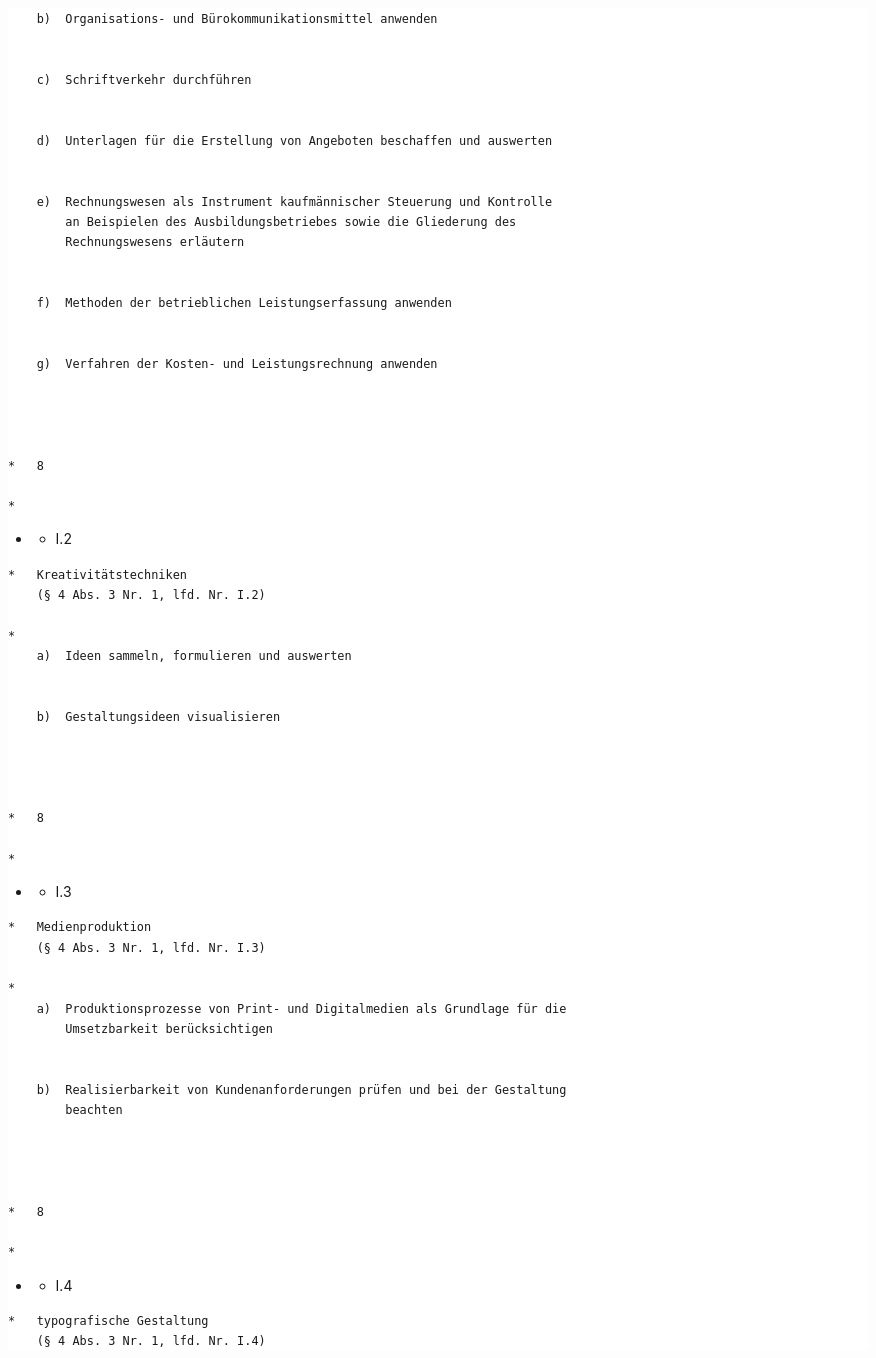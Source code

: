 
        b)  Organisations- und Bürokommunikationsmittel anwenden


        c)  Schriftverkehr durchführen


        d)  Unterlagen für die Erstellung von Angeboten beschaffen und auswerten


        e)  Rechnungswesen als Instrument kaufmännischer Steuerung und Kontrolle
            an Beispielen des Ausbildungsbetriebes sowie die Gliederung des
            Rechnungswesens erläutern


        f)  Methoden der betrieblichen Leistungserfassung anwenden


        g)  Verfahren der Kosten- und Leistungsrechnung anwenden




    *   8

    *

*    *   I.2

    *   Kreativitätstechniken
        (§ 4 Abs. 3 Nr. 1, lfd. Nr. I.2)

    *
        a)  Ideen sammeln, formulieren und auswerten


        b)  Gestaltungsideen visualisieren




    *   8

    *

*    *   I.3

    *   Medienproduktion
        (§ 4 Abs. 3 Nr. 1, lfd. Nr. I.3)

    *
        a)  Produktionsprozesse von Print- und Digitalmedien als Grundlage für die
            Umsetzbarkeit berücksichtigen


        b)  Realisierbarkeit von Kundenanforderungen prüfen und bei der Gestaltung
            beachten




    *   8

    *

*    *   I.4

    *   typografische Gestaltung
        (§ 4 Abs. 3 Nr. 1, lfd. Nr. I.4)
